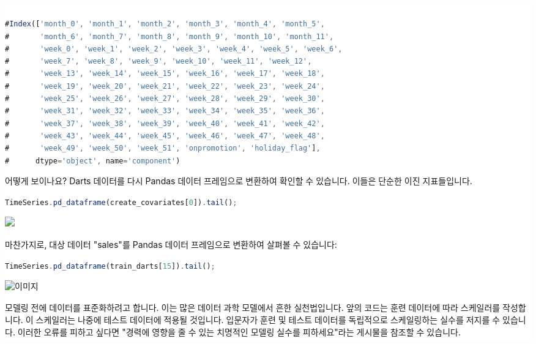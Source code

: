 ```js

#Index(['month_0', 'month_1', 'month_2', 'month_3', 'month_4', 'month_5',
#       'month_6', 'month_7', 'month_8', 'month_9', 'month_10', 'month_11',
#       'week_0', 'week_1', 'week_2', 'week_3', 'week_4', 'week_5', 'week_6',
#       'week_7', 'week_8', 'week_9', 'week_10', 'week_11', 'week_12',
#       'week_13', 'week_14', 'week_15', 'week_16', 'week_17', 'week_18',
#       'week_19', 'week_20', 'week_21', 'week_22', 'week_23', 'week_24',
#       'week_25', 'week_26', 'week_27', 'week_28', 'week_29', 'week_30',
#       'week_31', 'week_32', 'week_33', 'week_34', 'week_35', 'week_36',
#       'week_37', 'week_38', 'week_39', 'week_40', 'week_41', 'week_42',
#       'week_43', 'week_44', 'week_45', 'week_46', 'week_47', 'week_48',
#       'week_49', 'week_50', 'week_51', 'onpromotion', 'holiday_flag'],
#      dtype='object', name='component')
```

어떻게 보이나요? Darts 데이터를 다시 Pandas 데이터 프레임으로 변환하여 확인할 수 있습니다. 이들은 단순한 이진 지표들입니다.

```js
TimeSeries.pd_dataframe(create_covariates[0]).tail();
```

<img src="/assets/img/2024-06-22-TemporalFusionTransformerforInterpretableTimeSeriesPredictions_9.png" />



<ins class="adsbygoogle"
     style="display:block"
     data-ad-client="ca-pub-4877378276818686"
     data-ad-slot="1898504329"
     data-ad-format="auto"
     data-full-width-responsive="true"></ins>

<script>
     (adsbygoogle = window.adsbygoogle || []).push({});
</script>

마찬가지로, 대상 데이터 "sales"를 Pandas 데이터 프레임으로 변환하여 살펴볼 수 있습니다:

```js
TimeSeries.pd_dataframe(train_darts[15]).tail();
```

![이미지](/assets/img/2024-06-22-TemporalFusionTransformerforInterpretableTimeSeriesPredictions_10.png)

모델링 전에 데이터를 표준화하려고 합니다. 이는 많은 데이터 과학 모델에서 흔한 실천법입니다. 앞의 코드는 훈련 데이터에 따라 스케일러를 작성합니다. 이 스케일러는 나중에 테스트 데이터에 적용될 것입니다. 입문자가 훈련 및 테스트 데이터를 독립적으로 스케일링하는 실수를 저지를 수 있습니다. 이러한 오류를 피하고 싶다면 "경력에 영향을 줄 수 있는 치명적인 모델링 실수를 피하세요"라는 게시물을 참조할 수 있습니다.



<ins class="adsbygoogle"
     style="display:block"
     data-ad-client="ca-pub-4877378276818686"
     data-ad-slot="1898504329"
     data-ad-format="auto"
     data-full-width-responsive="true"></ins>
